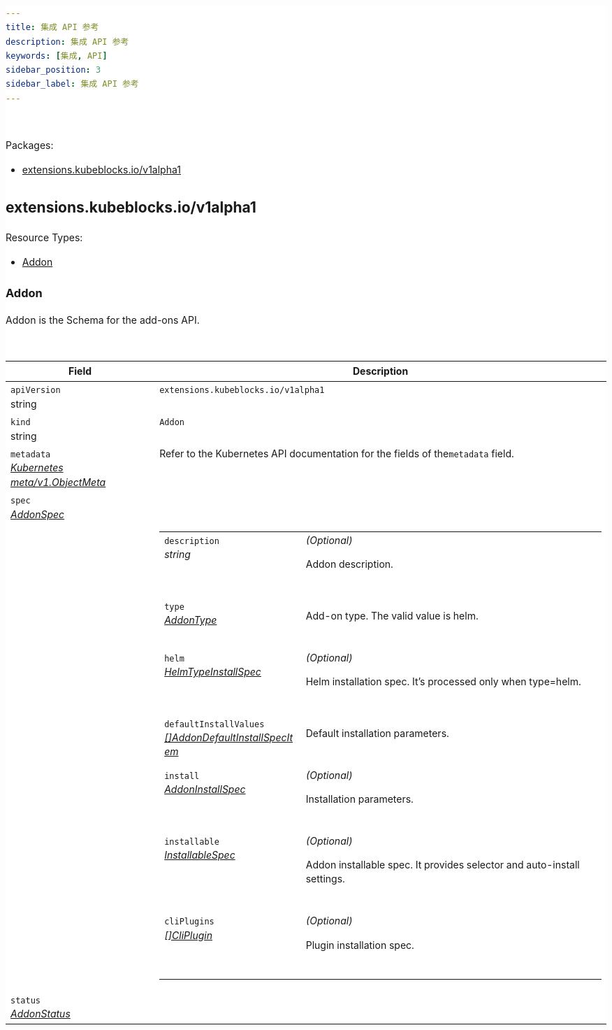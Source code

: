 ```yaml
---
title: 集成 API 参考
description: 集成 API 参考
keywords: [集成, API]
sidebar_position: 3
sidebar_label: 集成 API 参考
---
```

<br />
<p>Packages:</p>
<ul>
<li>
<a href="#extensions.kubeblocks.io%2fv1alpha1">extensions.kubeblocks.io/v1alpha1</a>
</li>
</ul>
<h2 id="extensions.kubeblocks.io/v1alpha1">extensions.kubeblocks.io/v1alpha1</h2>
<div>
</div>
Resource Types:
<ul><li>
<a href="#extensions.kubeblocks.io/v1alpha1.Addon">Addon</a>
</li></ul>
<h3 id="extensions.kubeblocks.io/v1alpha1.Addon">Addon</h3>
<div>
<p>Addon is the Schema for the add-ons API.</p><br />
</div>
<table>
<thead>
<tr>
<th>Field</th>
<th>Description</th>
</tr>
</thead>
<tbody>
<tr><td><code>apiVersion</code><br/>string</td><td><code>extensions.kubeblocks.io/v1alpha1</code></td></tr>
<tr><td><code>kind</code><br/>string</td><td><code>Addon</code></td></tr>
<tr><td><code>metadata</code><br/><em><a href="https://kubernetes.io/docs/reference/generated/kubernetes-api/v1.25/#objectmeta-v1-meta">Kubernetes meta/v1.ObjectMeta</a></em></td><td>Refer to the Kubernetes API documentation for the fields of the<code>metadata</code> field.</td></tr>
<tr><td><code>spec</code><br/><em><a href="#extensions.kubeblocks.io/v1alpha1.AddonSpec">AddonSpec</a></em></td><td><br/><br/><table><tr><td><code>description</code><br/><em>string</em></td><td><em>(Optional)</em><p>Addon description.</p><br /></td></tr>
<tr><td><code>type</code><br/><em><a href="#extensions.kubeblocks.io/v1alpha1.AddonType">AddonType</a></em></td><td><p>Add-on type. The valid value is helm.</p><br /></td></tr>
<tr><td><code>helm</code><br/><em><a href="#extensions.kubeblocks.io/v1alpha1.HelmTypeInstallSpec">HelmTypeInstallSpec</a></em></td><td><em>(Optional)</em><p>Helm installation spec. It&rsquo;s processed only when type=helm.</p><br /></td></tr>
<tr><td><code>defaultInstallValues</code><br/><em><a href="#extensions.kubeblocks.io/v1alpha1.AddonDefaultInstallSpecItem">[]AddonDefaultInstallSpecItem</a></em></td><td><p>Default installation parameters.</p><br /></td></tr>
<tr><td><code>install</code><br/><em><a href="#extensions.kubeblocks.io/v1alpha1.AddonInstallSpec">AddonInstallSpec</a></em></td><td><em>(Optional)</em><p>Installation parameters.</p><br /></td></tr>
<tr><td><code>installable</code><br/><em><a href="#extensions.kubeblocks.io/v1alpha1.InstallableSpec">InstallableSpec</a></em></td><td><em>(Optional)</em><p>Addon installable spec. It provides selector and auto-install settings.</p><br /></td></tr>
<tr><td><code>cliPlugins</code><br/><em><a href="#extensions.kubeblocks.io/v1alpha1.CliPlugin">[]CliPlugin</a></em></td><td><em>(Optional)</em><p>Plugin installation spec.</p><br /></td></tr></table></td></tr>
<tr><td><code>status</code><br/><em><a href="#extensions.kubeblocks.io/v1alpha1.AddonStatus">AddonStatus</a></em></td><td></td></tr>
</tbody>